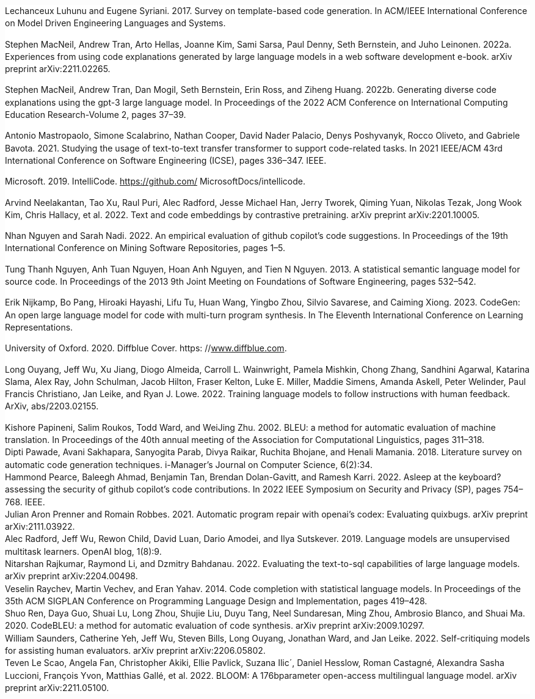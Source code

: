 Lechanceux Luhunu and Eugene Syriani. 2017. Survey on template-based code generation. In ACM/IEEE International Conference on Model Driven Engineering Languages and Systems.  

Stephen MacNeil, Andrew Tran, Arto Hellas, Joanne Kim, Sami Sarsa, Paul Denny, Seth Bernstein, and Juho Leinonen. 2022a. Experiences from using code explanations generated by large language models in a web software development e-book. arXiv preprint arXiv:2211.02265.  

Stephen MacNeil, Andrew Tran, Dan Mogil, Seth Bernstein, Erin Ross, and Ziheng Huang. 2022b. Generating diverse code explanations using the gpt-3 large language model. In Proceedings of the 2022 ACM Conference on International Computing Education Research-Volume 2, pages 37–39.  

Antonio Mastropaolo, Simone Scalabrino, Nathan Cooper, David Nader Palacio, Denys Poshyvanyk, Rocco Oliveto, and Gabriele Bavota. 2021. Studying the usage of text-to-text transfer transformer to support code-related tasks. In 2021 IEEE/ACM 43rd International Conference on Software Engineering (ICSE), pages 336–347. IEEE.  

Microsoft. 2019. IntelliCode. https://github.com/ MicrosoftDocs/intellicode.  

Arvind Neelakantan, Tao Xu, Raul Puri, Alec Radford, Jesse Michael Han, Jerry Tworek, Qiming Yuan, Nikolas Tezak, Jong Wook Kim, Chris Hallacy, et al. 2022. Text and code embeddings by contrastive pretraining. arXiv preprint arXiv:2201.10005.  

Nhan Nguyen and Sarah Nadi. 2022. An empirical evaluation of github copilot’s code suggestions. In Proceedings of the 19th International Conference on Mining Software Repositories, pages 1–5.  

Tung Thanh Nguyen, Anh Tuan Nguyen, Hoan Anh Nguyen, and Tien N Nguyen. 2013. A statistical semantic language model for source code. In Proceedings of the 2013 9th Joint Meeting on Foundations of Software Engineering, pages 532–542.  

Erik Nijkamp, Bo Pang, Hiroaki Hayashi, Lifu Tu, Huan Wang, Yingbo Zhou, Silvio Savarese, and Caiming Xiong. 2023. CodeGen: An open large language model for code with multi-turn program synthesis. In The Eleventh International Conference on Learning Representations.  

University of Oxford. 2020. Diffblue Cover. https: //www.diffblue.com.  

Long Ouyang, Jeff Wu, Xu Jiang, Diogo Almeida, Carroll L. Wainwright, Pamela Mishkin, Chong Zhang, Sandhini Agarwal, Katarina Slama, Alex Ray, John Schulman, Jacob Hilton, Fraser Kelton, Luke E. Miller, Maddie Simens, Amanda Askell, Peter Welinder, Paul Francis Christiano, Jan Leike, and Ryan J. Lowe. 2022. Training language models to follow instructions with human feedback. ArXiv, abs/2203.02155.  

Kishore Papineni, Salim Roukos, Todd Ward, and WeiJing Zhu. 2002. BLEU: a method for automatic evaluation of machine translation. In Proceedings of the 40th annual meeting of the Association for Computational Linguistics, pages 311–318.   
Dipti Pawade, Avani Sakhapara, Sanyogita Parab, Divya Raikar, Ruchita Bhojane, and Henali Mamania. 2018. Literature survey on automatic code generation techniques. i-Manager’s Journal on Computer Science, 6(2):34.   
Hammond Pearce, Baleegh Ahmad, Benjamin Tan, Brendan Dolan-Gavitt, and Ramesh Karri. 2022. Asleep at the keyboard? assessing the security of github copilot’s code contributions. In 2022 IEEE Symposium on Security and Privacy (SP), pages 754–768. IEEE.   
Julian Aron Prenner and Romain Robbes. 2021. Automatic program repair with openai’s codex: Evaluating quixbugs. arXiv preprint arXiv:2111.03922.   
Alec Radford, Jeff Wu, Rewon Child, David Luan, Dario Amodei, and Ilya Sutskever. 2019. Language models are unsupervised multitask learners. OpenAI blog, 1(8):9.   
Nitarshan Rajkumar, Raymond Li, and Dzmitry Bahdanau. 2022. Evaluating the text-to-sql capabilities of large language models. arXiv preprint arXiv:2204.00498.   
Veselin Raychev, Martin Vechev, and Eran Yahav. 2014. Code completion with statistical language models. In Proceedings of the 35th ACM SIGPLAN Conference on Programming Language Design and Implementation, pages 419–428.   
Shuo Ren, Daya Guo, Shuai Lu, Long Zhou, Shujie Liu, Duyu Tang, Neel Sundaresan, Ming Zhou, Ambrosio Blanco, and Shuai Ma. 2020. CodeBLEU: a method for automatic evaluation of code synthesis. arXiv preprint arXiv:2009.10297.   
William Saunders, Catherine Yeh, Jeff Wu, Steven Bills, Long Ouyang, Jonathan Ward, and Jan Leike. 2022. Self-critiquing models for assisting human evaluators. arXiv preprint arXiv:2206.05802.   
Teven Le Scao, Angela Fan, Christopher Akiki, Ellie Pavlick, Suzana Ilic´, Daniel Hesslow, Roman Castagné, Alexandra Sasha Luccioni, François Yvon, Matthias Gallé, et al. 2022. BLOOM: A 176bparameter open-access multilingual language model. arXiv preprint arXiv:2211.05100.   